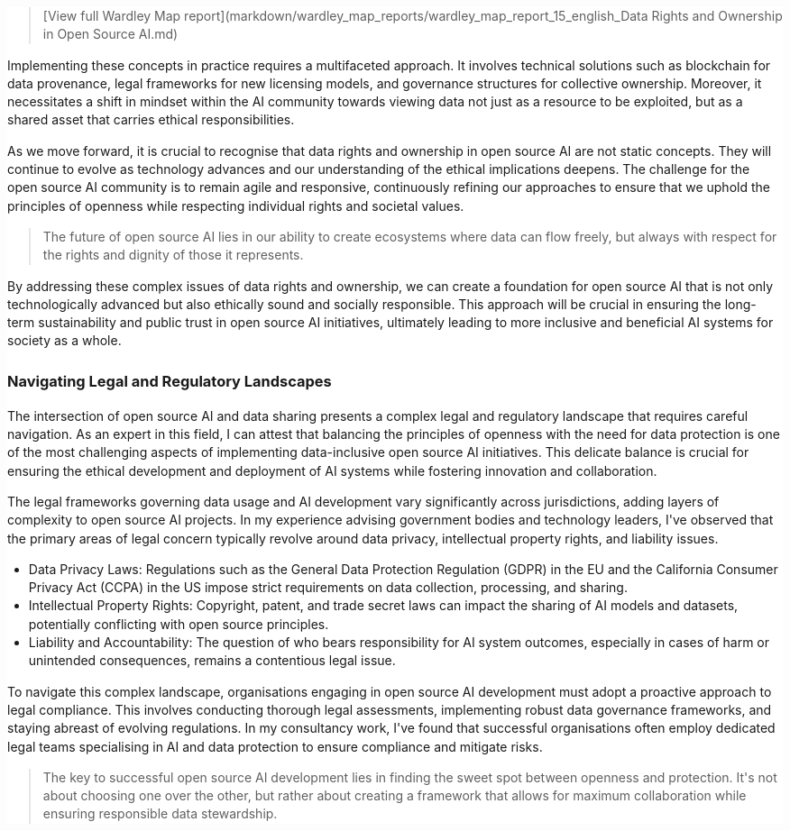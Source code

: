 > [View full Wardley Map report](markdown/wardley_map_reports/wardley_map_report_15_english_Data Rights and Ownership in Open Source AI.md)

Implementing these concepts in practice requires a multifaceted approach. It involves technical solutions such as blockchain for data provenance, legal frameworks for new licensing models, and governance structures for collective ownership. Moreover, it necessitates a shift in mindset within the AI community towards viewing data not just as a resource to be exploited, but as a shared asset that carries ethical responsibilities.

As we move forward, it is crucial to recognise that data rights and ownership in open source AI are not static concepts. They will continue to evolve as technology advances and our understanding of the ethical implications deepens. The challenge for the open source AI community is to remain agile and responsive, continuously refining our approaches to ensure that we uphold the principles of openness while respecting individual rights and societal values.

> The future of open source AI lies in our ability to create ecosystems where data can flow freely, but always with respect for the rights and dignity of those it represents.

By addressing these complex issues of data rights and ownership, we can create a foundation for open source AI that is not only technologically advanced but also ethically sound and socially responsible. This approach will be crucial in ensuring the long-term sustainability and public trust in open source AI initiatives, ultimately leading to more inclusive and beneficial AI systems for society as a whole.

### <a id="navigating-legal-and-regulatory-landscapes"></a>Navigating Legal and Regulatory Landscapes

The intersection of open source AI and data sharing presents a complex legal and regulatory landscape that requires careful navigation. As an expert in this field, I can attest that balancing the principles of openness with the need for data protection is one of the most challenging aspects of implementing data-inclusive open source AI initiatives. This delicate balance is crucial for ensuring the ethical development and deployment of AI systems while fostering innovation and collaboration.

The legal frameworks governing data usage and AI development vary significantly across jurisdictions, adding layers of complexity to open source AI projects. In my experience advising government bodies and technology leaders, I've observed that the primary areas of legal concern typically revolve around data privacy, intellectual property rights, and liability issues.

- Data Privacy Laws: Regulations such as the General Data Protection Regulation (GDPR) in the EU and the California Consumer Privacy Act (CCPA) in the US impose strict requirements on data collection, processing, and sharing.
- Intellectual Property Rights: Copyright, patent, and trade secret laws can impact the sharing of AI models and datasets, potentially conflicting with open source principles.
- Liability and Accountability: The question of who bears responsibility for AI system outcomes, especially in cases of harm or unintended consequences, remains a contentious legal issue.

To navigate this complex landscape, organisations engaging in open source AI development must adopt a proactive approach to legal compliance. This involves conducting thorough legal assessments, implementing robust data governance frameworks, and staying abreast of evolving regulations. In my consultancy work, I've found that successful organisations often employ dedicated legal teams specialising in AI and data protection to ensure compliance and mitigate risks.

> The key to successful open source AI development lies in finding the sweet spot between openness and protection. It's not about choosing one over the other, but rather about creating a framework that allows for maximum collaboration while ensuring responsible data stewardship.
